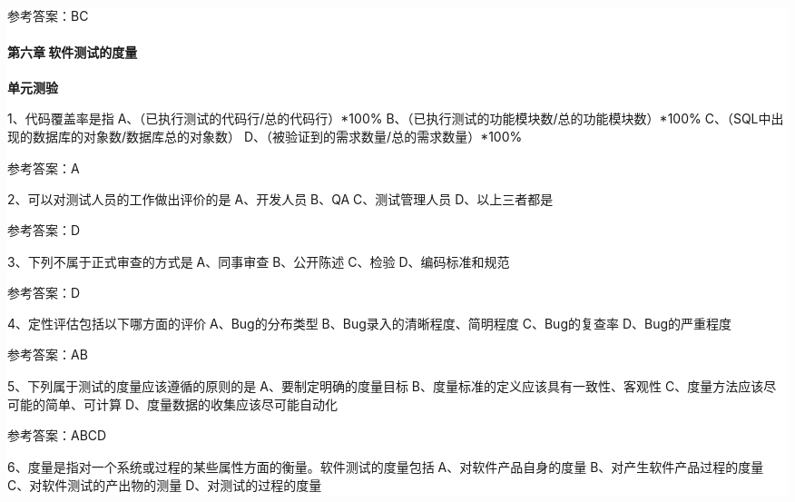   参考答案：BC



#### **第六章 软件测试的度量**

**单元测验**

1、代码覆盖率是指
  A、（已执行测试的代码行/总的代码行）*100%
  B、（已执行测试的功能模块数/总的功能模块数）*100%
  C、（SQL中出现的数据库的对象数/数据库总的对象数）
  D、（被验证到的需求数量/总的需求数量）*100%

  参考答案：A



2、可以对测试人员的工作做出评价的是
  A、开发人员
  B、QA
  C、测试管理人员
  D、以上三者都是

  参考答案：D



3、下列不属于正式审查的方式是
  A、同事审查
  B、公开陈述
  C、检验
  D、编码标准和规范

  参考答案：D



4、定性评估包括以下哪方面的评价
  A、Bug的分布类型
  B、Bug录入的清晰程度、简明程度
  C、Bug的复查率
  D、Bug的严重程度

  参考答案：AB



5、下列属于测试的度量应该遵循的原则的是
  A、要制定明确的度量目标
  B、度量标准的定义应该具有一致性、客观性
  C、度量方法应该尽可能的简单、可计算
  D、度量数据的收集应该尽可能自动化

  参考答案：ABCD



6、度量是指对一个系统或过程的某些属性方面的衡量。软件测试的度量包括
  A、对软件产品自身的度量
  B、对产生软件产品过程的度量
  C、对软件测试的产出物的测量
  D、对测试的过程的度量
